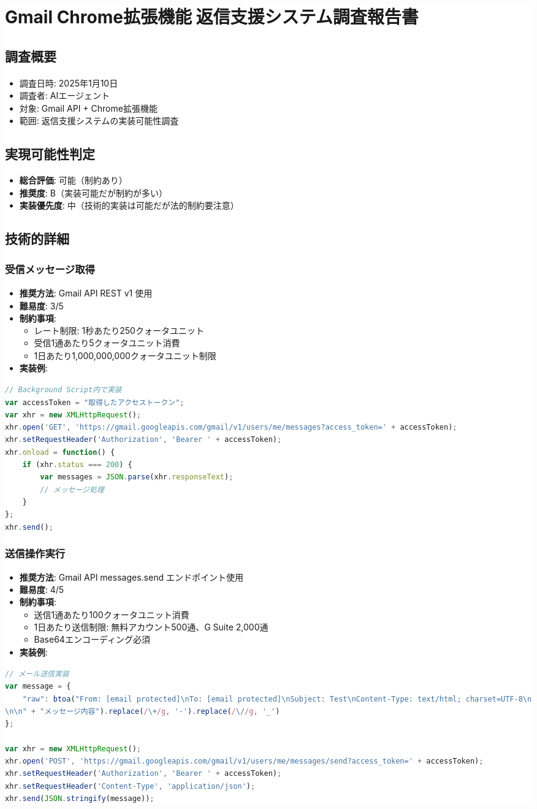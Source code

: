 # Gmail Chrome拡張機能 返信支援システム調査報告書

## 調査概要
- 調査日時: 2025年1月10日
- 調査者: AIエージェント
- 対象: Gmail API + Chrome拡張機能
- 範囲: 返信支援システムの実装可能性調査

## 実現可能性判定
- **総合評価**: 可能（制約あり）
- **推奨度**: B（実装可能だが制約が多い）
- **実装優先度**: 中（技術的実装は可能だが法的制約要注意）

## 技術的詳細

### 受信メッセージ取得
- **推奨方法**: Gmail API REST v1 使用
- **難易度**: 3/5
- **制約事項**: 
  - レート制限: 1秒あたり250クォータユニット
  - 受信1通あたり5クォータユニット消費
  - 1日あたり1,000,000,000クォータユニット制限
- **実装例**:
```javascript
// Background Script内で実装
var accessToken = "取得したアクセストークン";
var xhr = new XMLHttpRequest();
xhr.open('GET', 'https://gmail.googleapis.com/gmail/v1/users/me/messages?access_token=' + accessToken);
xhr.setRequestHeader('Authorization', 'Bearer ' + accessToken);
xhr.onload = function() {
    if (xhr.status === 200) {
        var messages = JSON.parse(xhr.responseText);
        // メッセージ処理
    }
};
xhr.send();
```

### 送信操作実行
- **推奨方法**: Gmail API messages.send エンドポイント使用
- **難易度**: 4/5
- **制約事項**: 
  - 送信1通あたり100クォータユニット消費
  - 1日あたり送信制限: 無料アカウント500通、G Suite 2,000通
  - Base64エンコーディング必須
- **実装例**:
```javascript
// メール送信実装
var message = {
    "raw": btoa("From: [email protected]\nTo: [email protected]\nSubject: Test\nContent-Type: text/html; charset=UTF-8\n\n\n" + "メッセージ内容").replace(/\+/g, '-').replace(/\//g, '_')
};

var xhr = new XMLHttpRequest();
xhr.open('POST', 'https://gmail.googleapis.com/gmail/v1/users/me/messages/send?access_token=' + accessToken);
xhr.setRequestHeader('Authorization', 'Bearer ' + accessToken);
xhr.setRequestHeader('Content-Type', 'application/json');
xhr.send(JSON.stringify(message));
```